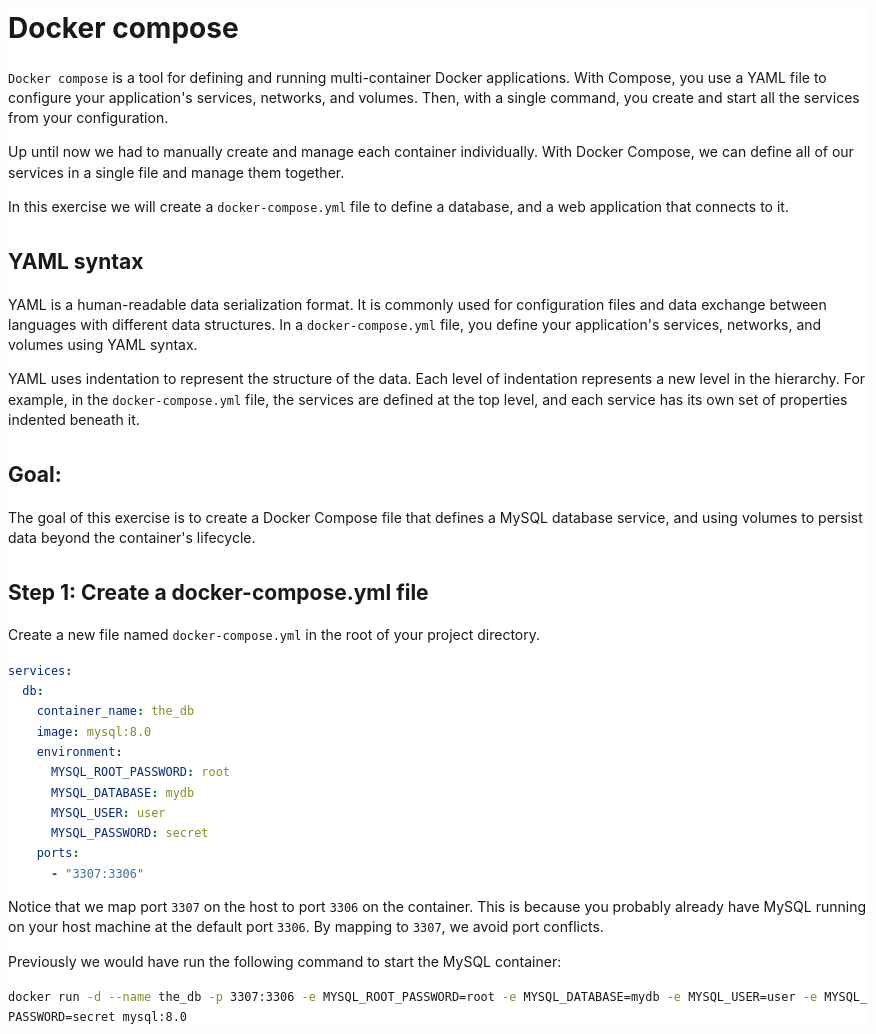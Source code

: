 # Docker compose

`Docker compose` is a tool for defining and running multi-container Docker applications. With Compose, you use a YAML file to configure your application's services, networks, and volumes. Then, with a single command, you create and start all the services from your configuration.

Up until now we had to manually create and manage each container individually. With Docker Compose, we can define all of our services in a single file and manage them together.

In this exercise we will create a `docker-compose.yml` file to define a database, and a web application that connects to it.

## YAML syntax
YAML is a human-readable data serialization format. It is commonly used for configuration files and data exchange between languages with different data structures. In a `docker-compose.yml` file, you define your application's services, networks, and volumes using YAML syntax.

YAML uses indentation to represent the structure of the data. Each level of indentation represents a new level in the hierarchy. For example, in the `docker-compose.yml` file, the services are defined at the top level, and each service has its own set of properties indented beneath it.

## Goal:

The goal of this exercise is to create a Docker Compose file that defines a MySQL database service, and using volumes to persist data beyond the container's lifecycle.

## Step 1: Create a docker-compose.yml file
Create a new file named `docker-compose.yml` in the root of your project directory.

```yaml
services:
  db:
    container_name: the_db
    image: mysql:8.0
    environment:
      MYSQL_ROOT_PASSWORD: root
      MYSQL_DATABASE: mydb
      MYSQL_USER: user
      MYSQL_PASSWORD: secret
    ports:
      - "3307:3306"
```

Notice that we map port `3307` on the host to port `3306` on the container. This is because you probably already have MySQL running on your host machine at the default port `3306`. By mapping to `3307`, we avoid port conflicts.

Previously we would have run the following command to start the MySQL container:

```bash
docker run -d --name the_db -p 3307:3306 -e MYSQL_ROOT_PASSWORD=root -e MYSQL_DATABASE=mydb -e MYSQL_USER=user -e MYSQL_PASSWORD=secret mysql:8.0
```
